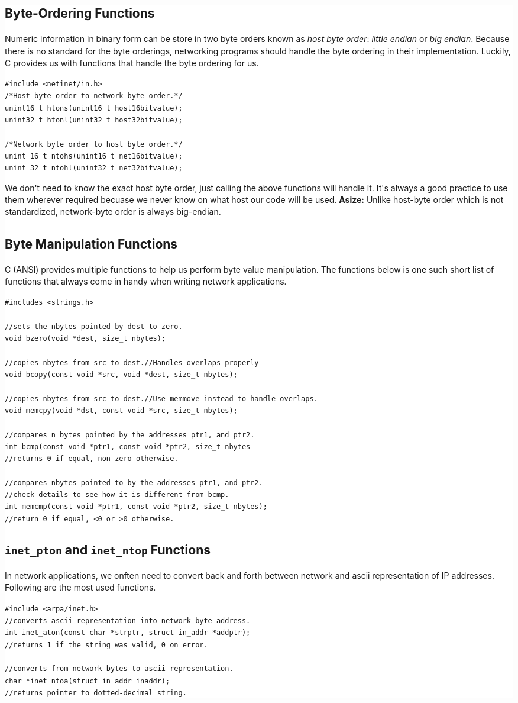 ## Byte-Ordering Functions
Numeric information in binary form can be store in two byte orders known as *host byte order*: *little endian* or *big endian*. Because there is no standard for the byte orderings, networking programs should handle the byte ordering in their implementation. Luckily, C provides us with functions that handle the byte ordering for us. 
```
#include <netinet/in.h>
/*Host byte order to network byte order.*/
unint16_t htons(unint16_t host16bitvalue);
unint32_t htonl(unint32_t host32bitvalue);

/*Network byte order to host byte order.*/
unint 16_t ntohs(unint16_t net16bitvalue);
unint 32_t ntohl(unint32_t net32bitvalue);
```
We don't need to know the exact host byte order, just calling the above functions will handle it. It's always a good practice to use them wherever required becuase we never know on what host our code will be used.
**Asize:** Unlike host-byte order which is not standardized, network-byte order is always big-endian.

## Byte Manipulation Functions
C (ANSI) provides multiple functions to help us perform byte value manipulation. The functions below is one such short list of functions that always come in handy when writing network applications.
```
#includes <strings.h>

//sets the nbytes pointed by dest to zero.
void bzero(void *dest, size_t nbytes);

//copies nbytes from src to dest.//Handles overlaps properly
void bcopy(const void *src, void *dest, size_t nbytes);

//copies nbytes from src to dest.//Use memmove instead to handle overlaps.
void memcpy(void *dst, const void *src, size_t nbytes);

//compares n bytes pointed by the addresses ptr1, and ptr2.
int bcmp(const void *ptr1, const void *ptr2, size_t nbytes
//returns 0 if equal, non-zero otherwise.

//compares nbytes pointed to by the addresses ptr1, and ptr2.
//check details to see how it is different from bcmp.
int memcmp(const void *ptr1, const void *ptr2, size_t nbytes);
//return 0 if equal, <0 or >0 otherwise.
```

## `inet_pton` and `inet_ntop` Functions
In network applications, we onften need to convert back and forth between network and ascii representation of IP addresses. Following are the most used functions.
```
#include <arpa/inet.h>
//converts ascii representation into network-byte address.
int inet_aton(const char *strptr, struct in_addr *addptr);
//returns 1 if the string was valid, 0 on error.

//converts from network bytes to ascii representation.
char *inet_ntoa(struct in_addr inaddr);
//returns pointer to dotted-decimal string.
```
